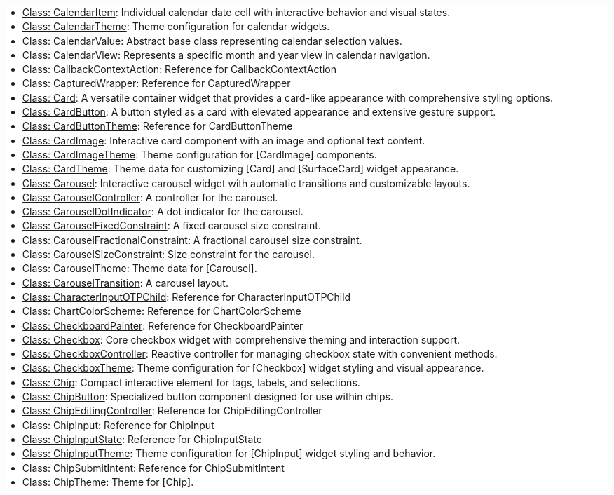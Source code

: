 - [Class: CalendarItem](docs:shadcn_flutter:class-calendaritem): Individual calendar date cell with interactive behavior and visual states.
- [Class: CalendarTheme](docs:shadcn_flutter:class-calendartheme): Theme configuration for calendar widgets.
- [Class: CalendarValue](docs:shadcn_flutter:class-calendarvalue): Abstract base class representing calendar selection values.
- [Class: CalendarView](docs:shadcn_flutter:class-calendarview): Represents a specific month and year view in calendar navigation.
- [Class: CallbackContextAction](docs:shadcn_flutter:class-callbackcontextaction): Reference for CallbackContextAction
- [Class: CapturedWrapper](docs:shadcn_flutter:class-capturedwrapper): Reference for CapturedWrapper
- [Class: Card](docs:shadcn_flutter:class-card): A versatile container widget that provides a card-like appearance with comprehensive styling options.
- [Class: CardButton](docs:shadcn_flutter:class-cardbutton): A button styled as a card with elevated appearance and extensive gesture support.
- [Class: CardButtonTheme](docs:shadcn_flutter:class-cardbuttontheme): Reference for CardButtonTheme
- [Class: CardImage](docs:shadcn_flutter:class-cardimage): Interactive card component with an image and optional text content.
- [Class: CardImageTheme](docs:shadcn_flutter:class-cardimagetheme): Theme configuration for [CardImage] components.
- [Class: CardTheme](docs:shadcn_flutter:class-cardtheme): Theme data for customizing [Card] and [SurfaceCard] widget appearance.
- [Class: Carousel](docs:shadcn_flutter:class-carousel): Interactive carousel widget with automatic transitions and customizable layouts.
- [Class: CarouselController](docs:shadcn_flutter:class-carouselcontroller): A controller for the carousel.
- [Class: CarouselDotIndicator](docs:shadcn_flutter:class-carouseldotindicator): A dot indicator for the carousel.
- [Class: CarouselFixedConstraint](docs:shadcn_flutter:class-carouselfixedconstraint): A fixed carousel size constraint.
- [Class: CarouselFractionalConstraint](docs:shadcn_flutter:class-carouselfractionalconstraint): A fractional carousel size constraint.
- [Class: CarouselSizeConstraint](docs:shadcn_flutter:class-carouselsizeconstraint): Size constraint for the carousel.
- [Class: CarouselTheme](docs:shadcn_flutter:class-carouseltheme): Theme data for [Carousel].
- [Class: CarouselTransition](docs:shadcn_flutter:class-carouseltransition): A carousel layout.
- [Class: CharacterInputOTPChild](docs:shadcn_flutter:class-characterinputotpchild): Reference for CharacterInputOTPChild
- [Class: ChartColorScheme](docs:shadcn_flutter:class-chartcolorscheme): Reference for ChartColorScheme
- [Class: CheckboardPainter](docs:shadcn_flutter:class-checkboardpainter): Reference for CheckboardPainter
- [Class: Checkbox](docs:shadcn_flutter:class-checkbox): Core checkbox widget with comprehensive theming and interaction support.
- [Class: CheckboxController](docs:shadcn_flutter:class-checkboxcontroller): Reactive controller for managing checkbox state with convenient methods.
- [Class: CheckboxTheme](docs:shadcn_flutter:class-checkboxtheme): Theme configuration for [Checkbox] widget styling and visual appearance.
- [Class: Chip](docs:shadcn_flutter:class-chip): Compact interactive element for tags, labels, and selections.
- [Class: ChipButton](docs:shadcn_flutter:class-chipbutton): Specialized button component designed for use within chips.
- [Class: ChipEditingController](docs:shadcn_flutter:class-chipeditingcontroller): Reference for ChipEditingController
- [Class: ChipInput](docs:shadcn_flutter:class-chipinput): Reference for ChipInput
- [Class: ChipInputState](docs:shadcn_flutter:class-chipinputstate): Reference for ChipInputState
- [Class: ChipInputTheme](docs:shadcn_flutter:class-chipinputtheme): Theme configuration for [ChipInput] widget styling and behavior.
- [Class: ChipSubmitIntent](docs:shadcn_flutter:class-chipsubmitintent): Reference for ChipSubmitIntent
- [Class: ChipTheme](docs:shadcn_flutter:class-chiptheme): Theme for [Chip].